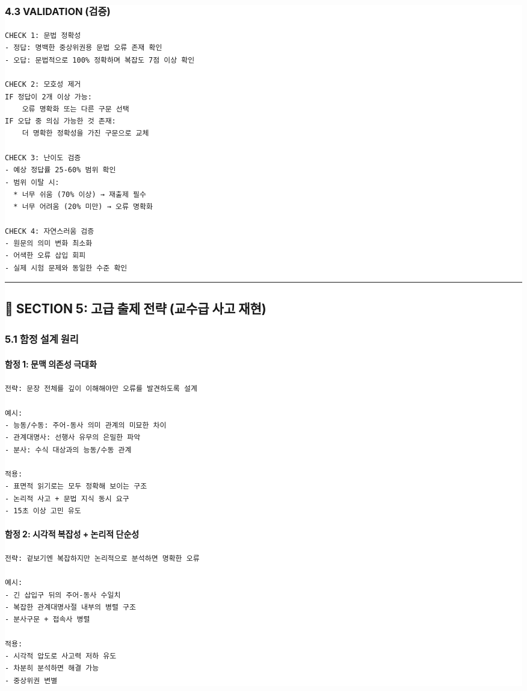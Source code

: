 ### 4.3 VALIDATION (검증)

```
CHECK 1: 문법 정확성
- 정답: 명백한 중상위권용 문법 오류 존재 확인
- 오답: 문법적으로 100% 정확하며 복잡도 7점 이상 확인

CHECK 2: 모호성 제거
IF 정답이 2개 이상 가능:
    오류 명확화 또는 다른 구문 선택
IF 오답 중 의심 가능한 것 존재:
    더 명확한 정확성을 가진 구문으로 교체

CHECK 3: 난이도 검증
- 예상 정답률 25-60% 범위 확인
- 범위 이탈 시:
  * 너무 쉬움 (70% 이상) → 재출제 필수
  * 너무 어려움 (20% 미만) → 오류 명확화

CHECK 4: 자연스러움 검증
- 원문의 의미 변화 최소화
- 어색한 오류 삽입 회피
- 실제 시험 문제와 동일한 수준 확인
```

---

## 🧠 SECTION 5: 고급 출제 전략 (교수급 사고 재현)

### 5.1 함정 설계 원리

#### **함정 1: 문맥 의존성 극대화**
```
전략: 문장 전체를 깊이 이해해야만 오류를 발견하도록 설계

예시:
- 능동/수동: 주어-동사 의미 관계의 미묘한 차이
- 관계대명사: 선행사 유무의 은밀한 파악
- 분사: 수식 대상과의 능동/수동 관계

적용:
- 표면적 읽기로는 모두 정확해 보이는 구조
- 논리적 사고 + 문법 지식 동시 요구
- 15초 이상 고민 유도
```

#### **함정 2: 시각적 복잡성 + 논리적 단순성**
```
전략: 겉보기엔 복잡하지만 논리적으로 분석하면 명확한 오류

예시:
- 긴 삽입구 뒤의 주어-동사 수일치
- 복잡한 관계대명사절 내부의 병렬 구조
- 분사구문 + 접속사 병렬

적용:
- 시각적 압도로 사고력 저하 유도
- 차분히 분석하면 해결 가능
- 중상위권 변별
```
